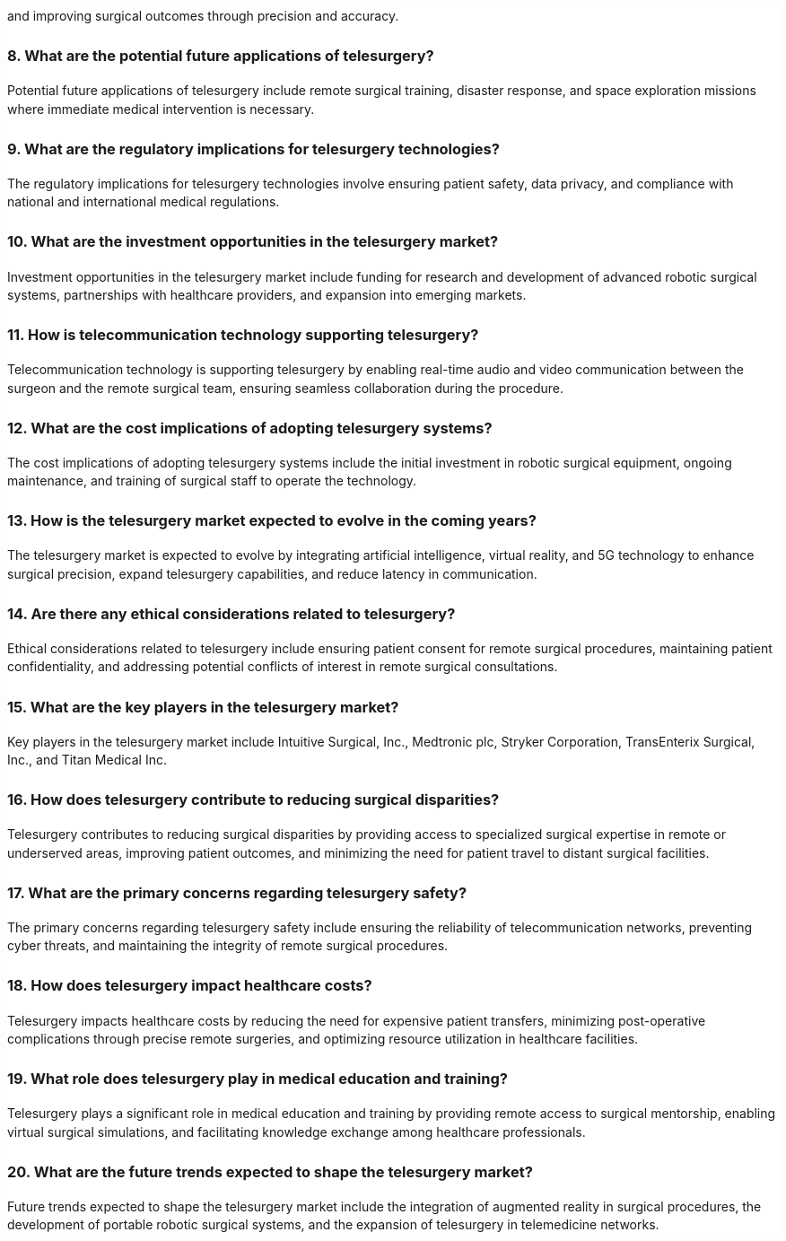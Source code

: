 and improving surgical outcomes through precision and accuracy.</p><h3>8. What are the potential future applications of telesurgery?</h3><p>Potential future applications of telesurgery include remote surgical training, disaster response, and space exploration missions where immediate medical intervention is necessary.</p><h3>9. What are the regulatory implications for telesurgery technologies?</h3><p>The regulatory implications for telesurgery technologies involve ensuring patient safety, data privacy, and compliance with national and international medical regulations.</p><h3>10. What are the investment opportunities in the telesurgery market?</h3><p>Investment opportunities in the telesurgery market include funding for research and development of advanced robotic surgical systems, partnerships with healthcare providers, and expansion into emerging markets.</p><h3>11. How is telecommunication technology supporting telesurgery?</h3><p>Telecommunication technology is supporting telesurgery by enabling real-time audio and video communication between the surgeon and the remote surgical team, ensuring seamless collaboration during the procedure.</p><h3>12. What are the cost implications of adopting telesurgery systems?</h3><p>The cost implications of adopting telesurgery systems include the initial investment in robotic surgical equipment, ongoing maintenance, and training of surgical staff to operate the technology.</p><h3>13. How is the telesurgery market expected to evolve in the coming years?</h3><p>The telesurgery market is expected to evolve by integrating artificial intelligence, virtual reality, and 5G technology to enhance surgical precision, expand telesurgery capabilities, and reduce latency in communication.</p><h3>14. Are there any ethical considerations related to telesurgery?</h3><p>Ethical considerations related to telesurgery include ensuring patient consent for remote surgical procedures, maintaining patient confidentiality, and addressing potential conflicts of interest in remote surgical consultations.</p><h3>15. What are the key players in the telesurgery market?</h3><p>Key players in the telesurgery market include Intuitive Surgical, Inc., Medtronic plc, Stryker Corporation, TransEnterix Surgical, Inc., and Titan Medical Inc.</p><h3>16. How does telesurgery contribute to reducing surgical disparities?</h3><p>Telesurgery contributes to reducing surgical disparities by providing access to specialized surgical expertise in remote or underserved areas, improving patient outcomes, and minimizing the need for patient travel to distant surgical facilities.</p><h3>17. What are the primary concerns regarding telesurgery safety?</h3><p>The primary concerns regarding telesurgery safety include ensuring the reliability of telecommunication networks, preventing cyber threats, and maintaining the integrity of remote surgical procedures.</p><h3>18. How does telesurgery impact healthcare costs?</h3><p>Telesurgery impacts healthcare costs by reducing the need for expensive patient transfers, minimizing post-operative complications through precise remote surgeries, and optimizing resource utilization in healthcare facilities.</p><h3>19. What role does telesurgery play in medical education and training?</h3><p>Telesurgery plays a significant role in medical education and training by providing remote access to surgical mentorship, enabling virtual surgical simulations, and facilitating knowledge exchange among healthcare professionals.</p><h3>20. What are the future trends expected to shape the telesurgery market?</h3><p>Future trends expected to shape the telesurgery market include the integration of augmented reality in surgical procedures, the development of portable robotic surgical systems, and the expansion of telesurgery in telemedicine networks.</p></body></html></strong></p>
